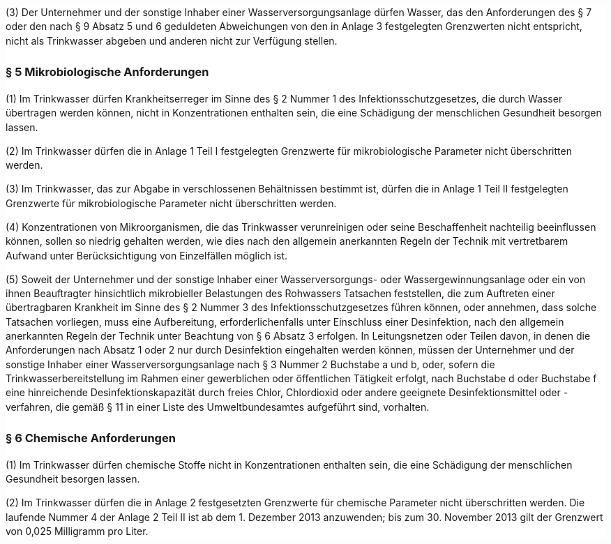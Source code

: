(3) Der Unternehmer und der sonstige Inhaber einer
Wasserversorgungsanlage dürfen Wasser, das den Anforderungen des § 7
oder den nach § 9 Absatz 5 und 6 geduldeten Abweichungen von den in
Anlage 3 festgelegten Grenzwerten nicht entspricht, nicht als
Trinkwasser abgeben und anderen nicht zur Verfügung stellen.

### § 5 Mikrobiologische Anforderungen

(1) Im Trinkwasser dürfen Krankheitserreger im Sinne des § 2 Nummer 1
des Infektionsschutzgesetzes, die durch Wasser übertragen werden
können, nicht in Konzentrationen enthalten sein, die eine Schädigung
der menschlichen Gesundheit besorgen lassen.

(2) Im Trinkwasser dürfen die in Anlage 1 Teil I festgelegten
Grenzwerte für mikrobiologische Parameter nicht überschritten werden.

(3) Im Trinkwasser, das zur Abgabe in verschlossenen Behältnissen
bestimmt ist, dürfen die in Anlage 1 Teil II festgelegten Grenzwerte
für mikrobiologische Parameter nicht überschritten werden.

(4) Konzentrationen von Mikroorganismen, die das Trinkwasser
verunreinigen oder seine Beschaffenheit nachteilig beeinflussen
können, sollen so niedrig gehalten werden, wie dies nach den allgemein
anerkannten Regeln der Technik mit vertretbarem Aufwand unter
Berücksichtigung von Einzelfällen möglich ist.

(5) Soweit der Unternehmer und der sonstige Inhaber einer
Wasserversorgungs- oder Wassergewinnungsanlage oder ein von ihnen
Beauftragter hinsichtlich mikrobieller Belastungen des Rohwassers
Tatsachen feststellen, die zum Auftreten einer übertragbaren Krankheit
im Sinne des § 2 Nummer 3 des Infektionsschutzgesetzes führen können,
oder annehmen, dass solche Tatsachen vorliegen, muss eine
Aufbereitung, erforderlichenfalls unter Einschluss einer Desinfektion,
nach den allgemein anerkannten Regeln der Technik unter Beachtung von
§ 6 Absatz 3 erfolgen. In Leitungsnetzen oder Teilen davon, in denen
die Anforderungen nach Absatz 1 oder 2 nur durch Desinfektion
eingehalten werden können, müssen der Unternehmer und der sonstige
Inhaber einer Wasserversorgungsanlage nach § 3 Nummer 2 Buchstabe a
und b, oder, sofern die Trinkwasserbereitstellung im Rahmen einer
gewerblichen oder öffentlichen Tätigkeit erfolgt, nach Buchstabe d
oder Buchstabe f eine hinreichende Desinfektionskapazität durch freies
Chlor, Chlordioxid oder andere geeignete Desinfektionsmittel oder
-verfahren, die gemäß § 11 in einer Liste des Umweltbundesamtes
aufgeführt sind, vorhalten.

### § 6 Chemische Anforderungen

(1) Im Trinkwasser dürfen chemische Stoffe nicht in Konzentrationen
enthalten sein, die eine Schädigung der menschlichen Gesundheit
besorgen lassen.

(2) Im Trinkwasser dürfen die in Anlage 2 festgesetzten Grenzwerte für
chemische Parameter nicht überschritten werden. Die laufende Nummer 4
der Anlage 2 Teil II ist ab dem 1. Dezember 2013 anzuwenden; bis zum
30\. November 2013 gilt der Grenzwert von 0,025 Milligramm pro Liter.
